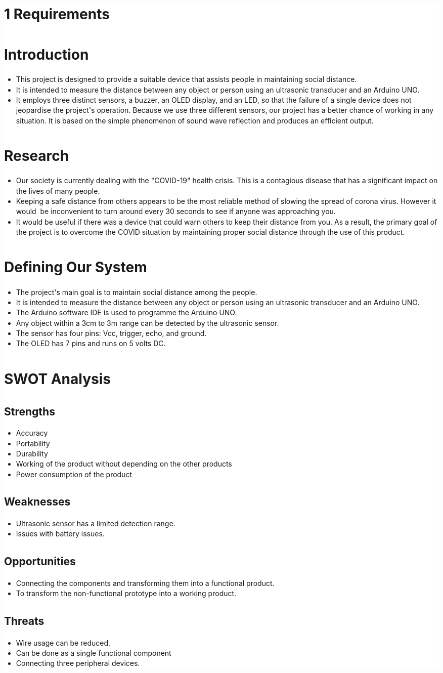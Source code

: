 # 1 Requirements

# Introduction

* This project is designed to provide a suitable device that assists people in maintaining social distance.
* It is intended to measure the distance between any object or person using an ultrasonic transducer and an Arduino UNO.
* It employs three distinct sensors, a buzzer, an OLED display, and an LED, so that the failure of a single device does not jeopardise the project's operation.
Because we use three different sensors, our project has a better chance of working in any situation. It is based on the simple phenomenon of sound wave reflection and produces an efficient output.

# Research
* Our society is currently dealing with the "COVID-19" health crisis. This is a contagious disease that has a significant impact on the lives of many people.
* Keeping a safe distance from others appears to be the most reliable method of slowing the spread of corona virus. However it would  be inconvenient to turn around every 30 seconds to see if anyone was approaching you.
* It would be useful if there was a device that could warn others to keep their distance from you. As a result, the primary goal of the project is to overcome the COVID situation by maintaining proper social distance through the use of this product.

# Defining Our System
* The project's main goal is to maintain social distance among the people.
* It is intended to measure the distance between any object or person using an ultrasonic transducer and   an Arduino UNO.
* The Arduino software IDE is used to programme the Arduino UNO.
* Any object within a 3cm to 3m range can be detected by the ultrasonic sensor.
* The sensor has four pins: Vcc, trigger, echo, and ground.
* The OLED has 7 pins and runs on 5 volts DC.

# SWOT Analysis

## Strengths
* Accuracy 
* Portability 
* Durability 
* Working of the product without depending on the other products 
* Power consumption of the product
## Weaknesses
* Ultrasonic sensor has a limited detection range.
* Issues with battery issues.
## Opportunities
* Connecting the components and transforming them into a functional product.
* To transform the non-functional prototype into a working product.
## Threats
* Wire usage can be reduced.
* Can be done as a single functional component
*   Connecting three peripheral devices.
